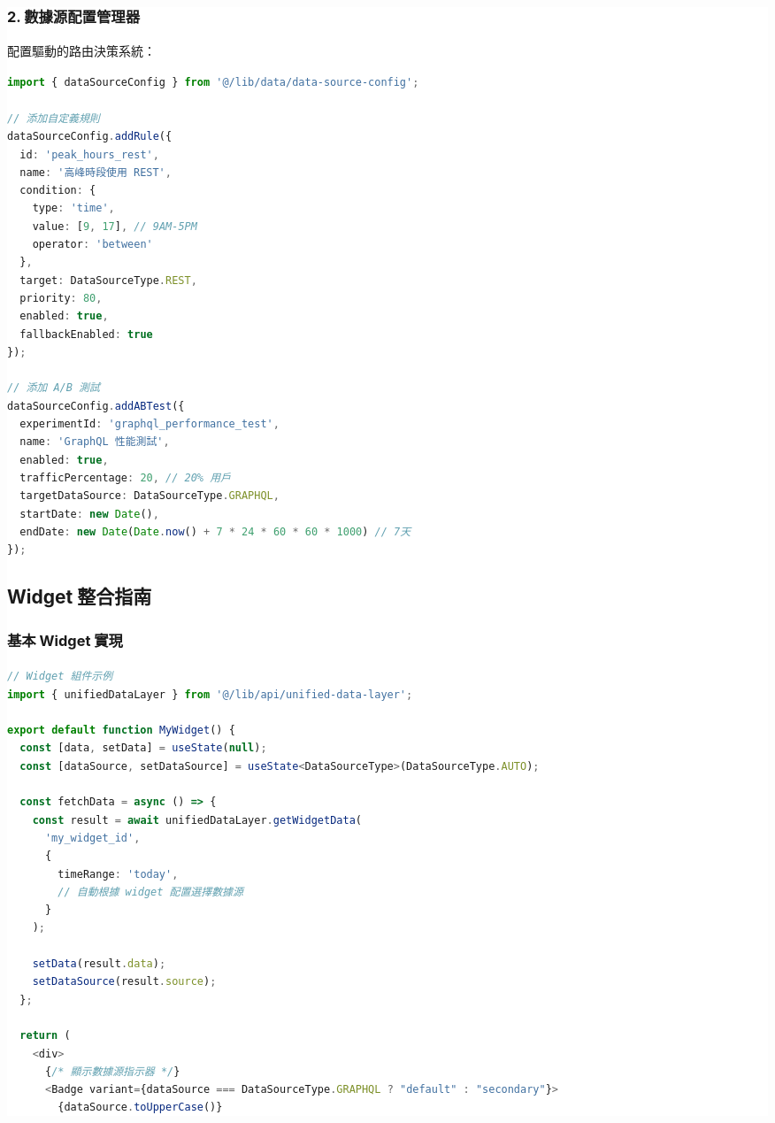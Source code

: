 ### 2. 數據源配置管理器

配置驅動的路由決策系統：

```typescript
import { dataSourceConfig } from '@/lib/data/data-source-config';

// 添加自定義規則
dataSourceConfig.addRule({
  id: 'peak_hours_rest',
  name: '高峰時段使用 REST',
  condition: {
    type: 'time',
    value: [9, 17], // 9AM-5PM
    operator: 'between'
  },
  target: DataSourceType.REST,
  priority: 80,
  enabled: true,
  fallbackEnabled: true
});

// 添加 A/B 測試
dataSourceConfig.addABTest({
  experimentId: 'graphql_performance_test',
  name: 'GraphQL 性能測試',
  enabled: true,
  trafficPercentage: 20, // 20% 用戶
  targetDataSource: DataSourceType.GRAPHQL,
  startDate: new Date(),
  endDate: new Date(Date.now() + 7 * 24 * 60 * 60 * 1000) // 7天
});
```

## Widget 整合指南

### 基本 Widget 實現

```typescript
// Widget 組件示例
import { unifiedDataLayer } from '@/lib/api/unified-data-layer';

export default function MyWidget() {
  const [data, setData] = useState(null);
  const [dataSource, setDataSource] = useState<DataSourceType>(DataSourceType.AUTO);

  const fetchData = async () => {
    const result = await unifiedDataLayer.getWidgetData(
      'my_widget_id',
      { 
        timeRange: 'today',
        // 自動根據 widget 配置選擇數據源
      }
    );

    setData(result.data);
    setDataSource(result.source);
  };

  return (
    <div>
      {/* 顯示數據源指示器 */}
      <Badge variant={dataSource === DataSourceType.GRAPHQL ? "default" : "secondary"}>
        {dataSource.toUpperCase()}
```
